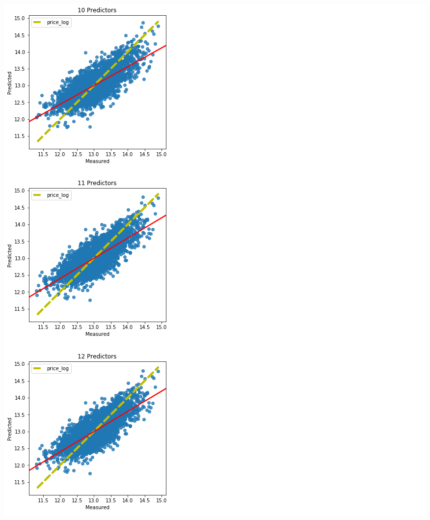 

![png](student2_files/student2_89_10.png)



![png](student2_files/student2_89_11.png)



![png](student2_files/student2_89_12.png)
